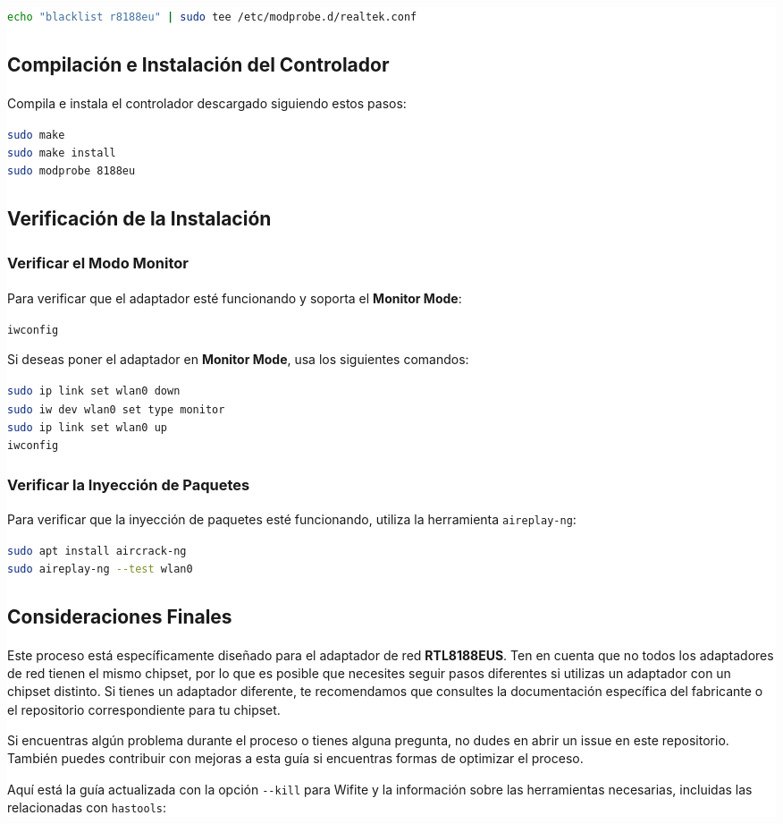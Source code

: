    ```bash
   echo "blacklist r8188eu" | sudo tee /etc/modprobe.d/realtek.conf
   ```

## Compilación e Instalación del Controlador

Compila e instala el controlador descargado siguiendo estos pasos:

```bash
sudo make
sudo make install
sudo modprobe 8188eu
```

## Verificación de la Instalación

### Verificar el Modo Monitor

Para verificar que el adaptador esté funcionando y soporta el **Monitor Mode**:

```bash
iwconfig
```

Si deseas poner el adaptador en **Monitor Mode**, usa los siguientes comandos:

```bash
sudo ip link set wlan0 down
sudo iw dev wlan0 set type monitor
sudo ip link set wlan0 up
iwconfig
```

### Verificar la Inyección de Paquetes

Para verificar que la inyección de paquetes esté funcionando, utiliza la herramienta `aireplay-ng`:

```bash
sudo apt install aircrack-ng
sudo aireplay-ng --test wlan0
```

## Consideraciones Finales

Este proceso está específicamente diseñado para el adaptador de red **RTL8188EUS**. Ten en cuenta que no todos los adaptadores de red tienen el mismo chipset, por lo que es posible que necesites seguir pasos diferentes si utilizas un adaptador con un chipset distinto. Si tienes un adaptador diferente, te recomendamos que consultes la documentación específica del fabricante o el repositorio correspondiente para tu chipset.

Si encuentras algún problema durante el proceso o tienes alguna pregunta, no dudes en abrir un issue en este repositorio. También puedes contribuir con mejoras a esta guía si encuentras formas de optimizar el proceso.


Aquí está la guía actualizada con la opción `--kill` para Wifite y la información sobre las herramientas necesarias, incluidas las relacionadas con `hastools`:
